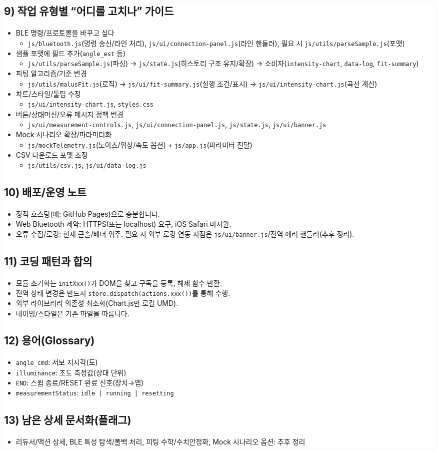## 9) 작업 유형별 “어디를 고치나” 가이드
- BLE 명령/프로토콜을 바꾸고 싶다
  - `js/bluetooth.js`(명령 송신/라인 처리), `js/ui/connection-panel.js`(라인 핸들러), 필요 시 `js/utils/parseSample.js`(포맷)
- 샘플 포맷에 필드 추가(`angle_est` 등)
  - `js/utils/parseSample.js`(파싱) → `js/state.js`(히스토리 구조 유지/확장) → 소비자(`intensity-chart`, `data-log`, `fit-summary`)
- 피팅 알고리즘/기준 변경
  - `js/utils/malusFit.js`(로직) → `js/ui/fit-summary.js`(실행 조건/표시) → `js/ui/intensity-chart.js`(곡선 계산)
- 차트/스타일/툴팁 수정
  - `js/ui/intensity-chart.js`, `styles.css`
- 버튼/상태머신/오류 메시지 정책 변경
  - `js/ui/measurement-controls.js`, `js/ui/connection-panel.js`, `js/state.js`, `js/ui/banner.js`
- Mock 시나리오 확장/파라미터화
  - `js/mockTelemetry.js`(노이즈/위상/속도 옵션) + `js/app.js`(파라미터 전달)
- CSV 다운로드 포맷 조정
  - `js/utils/csv.js`, `js/ui/data-log.js`

## 10) 배포/운영 노트
- 정적 호스팅(예: GitHub Pages)으로 충분합니다.
- Web Bluetooth 제약: HTTPS(또는 localhost) 요구, iOS Safari 미지원.
- 오류 수집/로깅: 현재 콘솔/배너 위주. 필요 시 외부 로깅 연동 지점은 `js/ui/banner.js`/전역 에러 핸들러(추후 정리).

## 11) 코딩 패턴과 합의
- 모듈 초기화는 `initXxx()`가 DOM을 찾고 구독을 등록, 해제 함수 반환.
- 전역 상태 변경은 반드시 `store.dispatch(actions.xxx())`를 통해 수행.
- 외부 라이브러리 의존성 최소화(Chart.js만 로컬 UMD).
- 네이밍/스타일은 기존 파일을 따릅니다.

## 12) 용어(Glossary)
- `angle_cmd`: 서보 지시각(도)
- `illuminance`: 조도 측정값(상대 단위)
- `END`: 스윕 종료/RESET 완료 신호(장치→앱)
- `measurementStatus`: `idle | running | resetting`

## 13) 남은 상세 문서화(플래그)
- 리듀서/액션 상세, BLE 특성 탐색/폴백 처리, 피팅 수학/수치안정화, Mock 시나리오 옵션: 추후 정리
